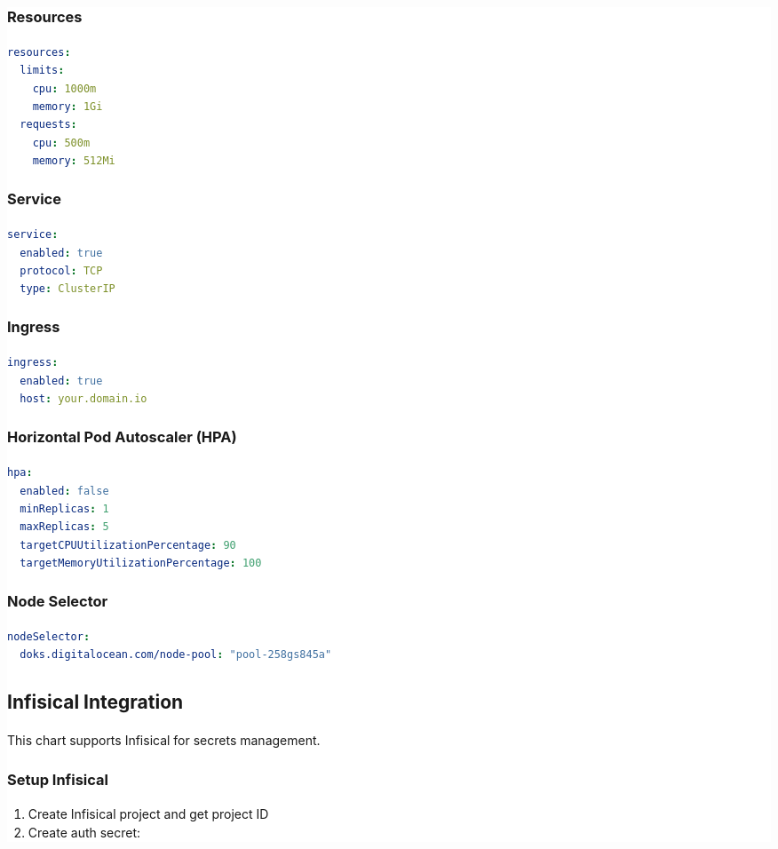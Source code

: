 ### Resources

```yaml
resources:
  limits:
    cpu: 1000m
    memory: 1Gi
  requests:
    cpu: 500m
    memory: 512Mi
```

### Service

```yaml
service:
  enabled: true
  protocol: TCP
  type: ClusterIP
```

### Ingress

```yaml
ingress:
  enabled: true
  host: your.domain.io
```

### Horizontal Pod Autoscaler (HPA)

```yaml
hpa:
  enabled: false
  minReplicas: 1
  maxReplicas: 5
  targetCPUUtilizationPercentage: 90
  targetMemoryUtilizationPercentage: 100
```

### Node Selector

```yaml
nodeSelector:
  doks.digitalocean.com/node-pool: "pool-258gs845a"
```

## Infisical Integration

This chart supports Infisical for secrets management.

### Setup Infisical

1. Create Infisical project and get project ID
2. Create auth secret:
